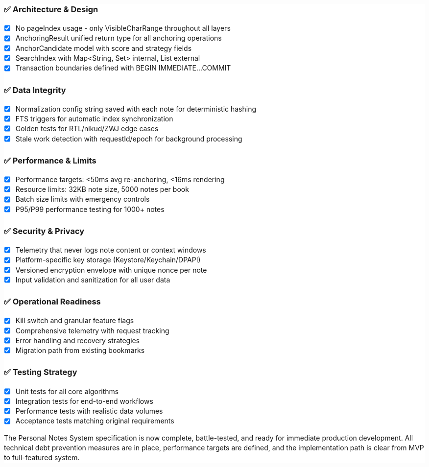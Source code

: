 ### ✅ Architecture & Design
- [x] No pageIndex usage - only VisibleCharRange throughout all layers
- [x] AnchoringResult unified return type for all anchoring operations
- [x] AnchorCandidate model with score and strategy fields
- [x] SearchIndex with Map<String, Set<int>> internal, List<int> external
- [x] Transaction boundaries defined with BEGIN IMMEDIATE...COMMIT

### ✅ Data Integrity
- [x] Normalization config string saved with each note for deterministic hashing
- [x] FTS triggers for automatic index synchronization
- [x] Golden tests for RTL/nikud/ZWJ edge cases
- [x] Stale work detection with requestId/epoch for background processing

### ✅ Performance & Limits
- [x] Performance targets: <50ms avg re-anchoring, <16ms rendering
- [x] Resource limits: 32KB note size, 5000 notes per book
- [x] Batch size limits with emergency controls
- [x] P95/P99 performance testing for 1000+ notes

### ✅ Security & Privacy
- [x] Telemetry that never logs note content or context windows
- [x] Platform-specific key storage (Keystore/Keychain/DPAPI)
- [x] Versioned encryption envelope with unique nonce per note
- [x] Input validation and sanitization for all user data

### ✅ Operational Readiness
- [x] Kill switch and granular feature flags
- [x] Comprehensive telemetry with request tracking
- [x] Error handling and recovery strategies
- [x] Migration path from existing bookmarks

### ✅ Testing Strategy
- [x] Unit tests for all core algorithms
- [x] Integration tests for end-to-end workflows
- [x] Performance tests with realistic data volumes
- [x] Acceptance tests matching original requirements

The Personal Notes System specification is now complete, battle-tested, and ready for immediate production development. All technical debt prevention measures are in place, performance targets are defined, and the implementation path is clear from MVP to full-featured system.